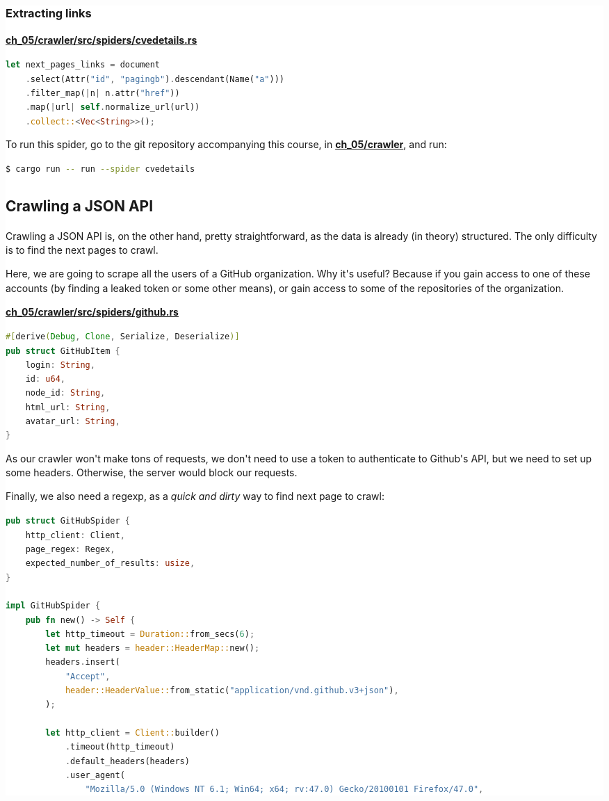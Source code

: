 
### Extracting links

**[ch_05/crawler/src/spiders/cvedetails.rs](https://github.com/skerkour/black-hat-rust/blob/main/ch_05/crawler/src/spiders/cvedetails.rs)**
```rust
let next_pages_links = document
    .select(Attr("id", "pagingb").descendant(Name("a")))
    .filter_map(|n| n.attr("href"))
    .map(|url| self.normalize_url(url))
    .collect::<Vec<String>>();
```


To run this spider, go to the git repository accompanying this course, in **[ch_05/crawler](https://github.com/skerkour/black-hat-rust/blob/main/ch_05/crawler/)**, and run:
```bash
$ cargo run -- run --spider cvedetails
```


## Crawling a JSON API

Crawling a JSON API is, on the other hand, pretty straightforward, as the data is already (in theory) structured. The only difficulty is to find the next pages to crawl.

Here, we are going to scrape all the users of a GitHub organization. Why it's useful? Because if you gain access to one of these accounts (by finding a leaked token or some other means), or gain access to some of the repositories of the organization.

**[ch_05/crawler/src/spiders/github.rs](https://github.com/skerkour/black-hat-rust/blob/main/ch_05/crawler/src/spiders/github.rs)**
```rust
#[derive(Debug, Clone, Serialize, Deserialize)]
pub struct GitHubItem {
    login: String,
    id: u64,
    node_id: String,
    html_url: String,
    avatar_url: String,
}
```


As our crawler won't make tons of requests, we don't need to use a token to authenticate to Github's API, but we need to set up some headers. Otherwise, the server would block our requests.

Finally, we also need a regexp, as a *quick and dirty* way to find next page to crawl:
```rust
pub struct GitHubSpider {
    http_client: Client,
    page_regex: Regex,
    expected_number_of_results: usize,
}

impl GitHubSpider {
    pub fn new() -> Self {
        let http_timeout = Duration::from_secs(6);
        let mut headers = header::HeaderMap::new();
        headers.insert(
            "Accept",
            header::HeaderValue::from_static("application/vnd.github.v3+json"),
        );

        let http_client = Client::builder()
            .timeout(http_timeout)
            .default_headers(headers)
            .user_agent(
                "Mozilla/5.0 (Windows NT 6.1; Win64; x64; rv:47.0) Gecko/20100101 Firefox/47.0",
```